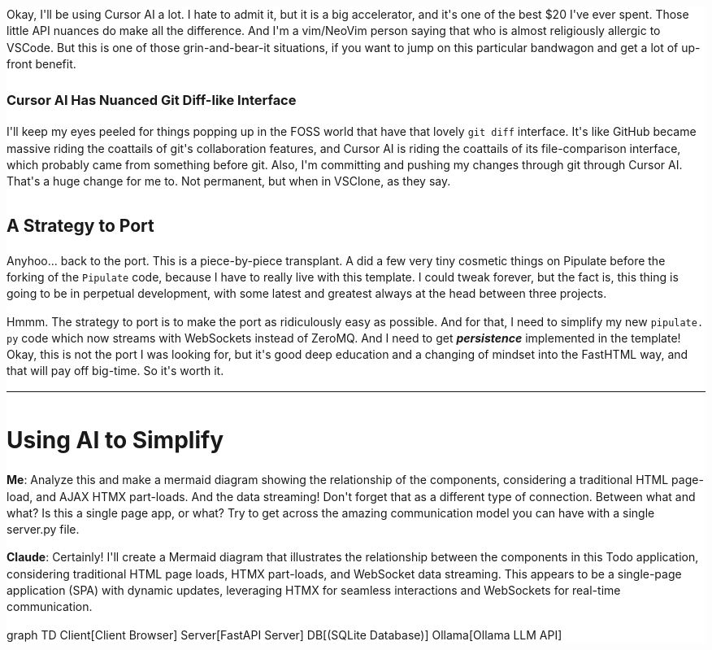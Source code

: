 Okay, I'll be using Cursor AI a lot. I hate to admit it, but it is a big
accelerator, and it's one of the best $20 I've ever spent. Those little API
nuances do make all the difference. And I'm a vim/NeoVim person saying that who
is almost religiously allergic to VSCode. But this is one of those
grin-and-bear-it situations, if you want to jump on this particular bandwagon
and get a lot of up-front benefit. 

### Cursor AI Has Nuanced Git Diff-like Interface

I'll keep my eyes peeled for things popping up in the FOSS world that have that
lovely `git diff` interface. It's like GitHub became massive riding the
coattails of git's collaboration features, and Cursor AI is riding the coattails
of its file-comparison interface, which probably came from something before git.
Also, I'm committing and pushing my changes through git through Cursor AI.
That's a huge change for me to. Not permanent, but when in VSClone, as they say.

## A Strategy to Port

Anyhoo... back to the port. This is a piece-by-piece transplant. A did a few
very tiny cosmetic things on Pipulate before the forking of the `Pipulate` code,
because I have to really live with this template. I could tweak forever, but the
fact is, this thing is going to be in perpetual development, with some latest
and greatest always at the head between three projects.

Hmmm. The strategy to port is to make the port as ridiculously easy as possible.
And for that, I need to simplify my new `pipulate.py` code which now streams
with WebSockets instead of ZeroMQ. And I need to get ***persistence***
implemented in the template! Okay, this is not the port I was looking for, but
it's good deep education and a changing of mindset into the FastHTML way, and
that will pay off big-time. So it's worth it.

---

# Using AI to Simplify

**Me**: Analyze this and make a mermaid diagram showing the relationship of the components, considering a traditional HTML page-load, and AJAX HTMX part-loads. And the data streaming! Don't forget that as a different type of connection. Between what and what? Is this a single page app, or what? Try to get across the amazing communication model you can have with a single server.py file.

**Claude**: Certainly! I'll create a Mermaid diagram that illustrates the relationship between the components in this Todo application, considering traditional HTML page loads, HTMX part-loads, and WebSocket data streaming. This appears to be a single-page application (SPA) with dynamic updates, leveraging HTMX for seamless interactions and WebSockets for real-time communication.

<div class="mermaid">
graph TD
    Client[Client Browser]
    Server[FastAPI Server]
    DB[(SQLite Database)]
    Ollama[Ollama LLM API]
